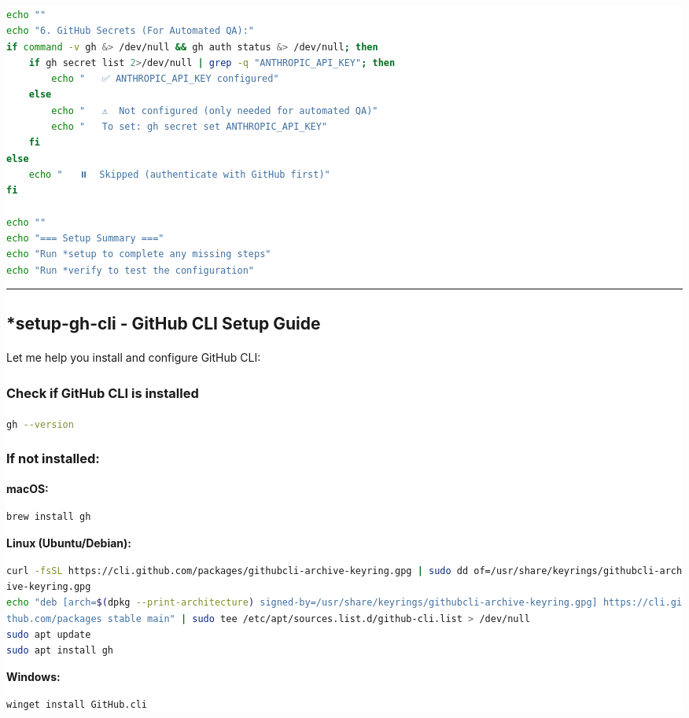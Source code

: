 ```bash
echo ""
echo "6. GitHub Secrets (For Automated QA):"
if command -v gh &> /dev/null && gh auth status &> /dev/null; then
    if gh secret list 2>/dev/null | grep -q "ANTHROPIC_API_KEY"; then
        echo "   ✅ ANTHROPIC_API_KEY configured"
    else
        echo "   ⚠️  Not configured (only needed for automated QA)"
        echo "   To set: gh secret set ANTHROPIC_API_KEY"
    fi
else
    echo "   ⏸️  Skipped (authenticate with GitHub first)"
fi

echo ""
echo "=== Setup Summary ==="
echo "Run *setup to complete any missing steps"
echo "Run *verify to test the configuration"
```

---

## \*setup-gh-cli - GitHub CLI Setup Guide

Let me help you install and configure GitHub CLI:

### Check if GitHub CLI is installed

```bash
gh --version
```

### If not installed:

**macOS:**

```bash
brew install gh
```

**Linux (Ubuntu/Debian):**

```bash
curl -fsSL https://cli.github.com/packages/githubcli-archive-keyring.gpg | sudo dd of=/usr/share/keyrings/githubcli-archive-keyring.gpg
echo "deb [arch=$(dpkg --print-architecture) signed-by=/usr/share/keyrings/githubcli-archive-keyring.gpg] https://cli.github.com/packages stable main" | sudo tee /etc/apt/sources.list.d/github-cli.list > /dev/null
sudo apt update
sudo apt install gh
```

**Windows:**

```bash
winget install GitHub.cli
```
